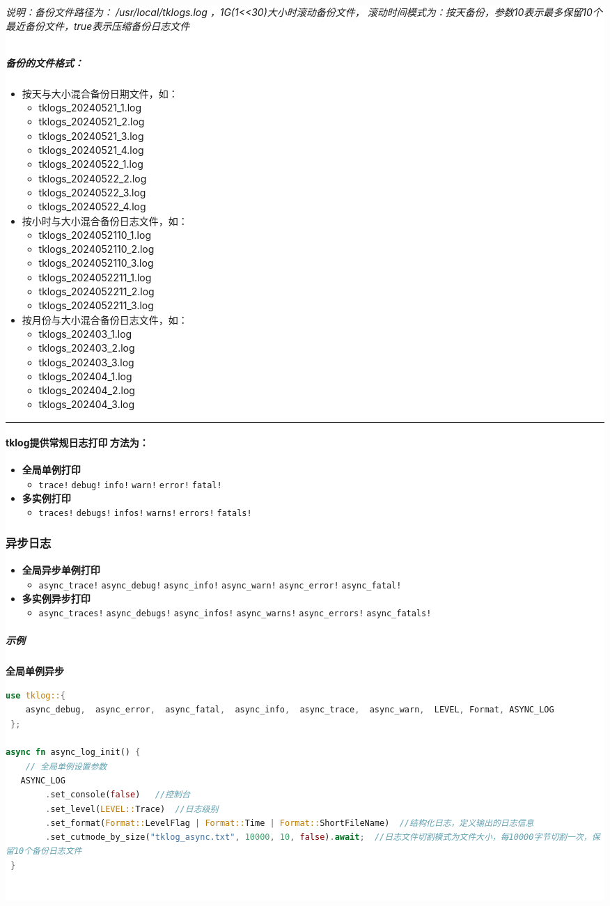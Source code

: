 ###### 说明：备份文件路径为： /usr/local/tklogs.log ，1G(1<<30)大小时滚动备份文件， 滚动时间模式为：按天备份，参数10表示最多保留10个最近备份文件，true表示压缩备份日志文件

##### 备份的文件格式：

- 按天与大小混合备份日期文件，如：
	- tklogs_20240521_1.log
    - tklogs_20240521_2.log
    - tklogs_20240521_3.log
    - tklogs_20240521_4.log
	- tklogs_20240522_1.log
    - tklogs_20240522_2.log
    - tklogs_20240522_3.log
    - tklogs_20240522_4.log
- 按小时与大小混合备份日志文件，如：
	- tklogs_2024052110_1.log
    - tklogs_2024052110_2.log
    - tklogs_2024052110_3.log
	- tklogs_2024052211_1.log
    - tklogs_2024052211_2.log
    - tklogs_2024052211_3.log
- 按月份与大小混合备份日志文件，如：
	- tklogs_202403_1.log
    - tklogs_202403_2.log
    - tklogs_202403_3.log
	- tklogs_202404_1.log
    - tklogs_202404_2.log
    - tklogs_202404_3.log

------------

#### tklog提供常规日志打印 方法为：

- **全局单例打印**
	-  `trace!` `debug!` `info!`  `warn!`  `error!`  `fatal!`
- **多实例打印**
	-  `traces!` `debugs!` `infos!`  `warns!`  `errors!`  `fatals!`


### 异步日志

- **全局异步单例打印**
	-  `async_trace!` `async_debug!` `async_info!` `async_warn!` `async_error!` `async_fatal!`
- **多实例异步打印**
	-  `async_traces!` `async_debugs!` `async_infos!` `async_warns!` `async_errors!` `async_fatals!`

##### 示例

**全局单例异步**

```rust
use tklog::{
    async_debug,  async_error,  async_fatal,  async_info,  async_trace,  async_warn,  LEVEL, Format, ASYNC_LOG
 };

async fn async_log_init() {
    // 全局单例设置参数
   ASYNC_LOG
        .set_console(false)   //控制台
        .set_level(LEVEL::Trace)  //日志级别
        .set_format(Format::LevelFlag | Format::Time | Format::ShortFileName)  //结构化日志，定义输出的日志信息
        .set_cutmode_by_size("tklog_async.txt", 10000, 10, false).await;  //日志文件切割模式为文件大小，每10000字节切割一次，保留10个备份日志文件
 }
 
 
```